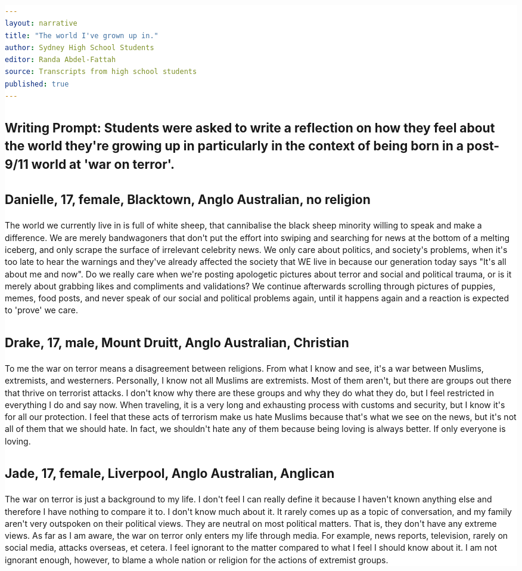 ```yaml
---
layout: narrative
title: "The world I've grown up in."
author: Sydney High School Students
editor: Randa Abdel-Fattah
source: Transcripts from high school students
published: true
---
```



## Writing Prompt: Students were asked to write a reflection on how they feel about the world they're growing up in particularly in the context of being born in a post-9/11 world at 'war on terror'.

## Danielle, 17, female, Blacktown, Anglo Australian, no religion

The world we currently live in is full of white sheep, that cannibalise the black sheep minority willing to speak and make a difference. We are merely bandwagoners that don't put the effort into swiping and searching for news at the bottom of a melting iceberg, and only scrape the surface of irrelevant celebrity news.
We only care about politics, and society's problems, when it's too late to hear the warnings and they've already affected the society that WE live in because our generation today says "It's all about me and now". Do we really care when we're posting apologetic pictures about terror and social and political trauma, or is it merely about grabbing likes and compliments and validations?
We continue afterwards scrolling through pictures of puppies, memes, food posts, and never speak of our social and political problems again, until it happens again and a reaction is expected to 'prove' we care.  

## Drake, 17, male, Mount Druitt, Anglo Australian, Christian

To me the war on terror means a disagreement between religions. From what I know and see, it's a war between Muslims, extremists, and westerners. Personally, I know not all Muslims are extremists. Most of them aren't, but there are groups out there that thrive on terrorist attacks. I don't know why there are these groups and why they do what they do, but I feel restricted in everything I do and say now. When traveling, it is a very long and exhausting process with customs and security, but I know it's for all our protection.
I feel that these acts of terrorism make us hate Muslims because that's what we see on the news, but it's not all of them that we should hate. In fact, we shouldn't hate any of them because being loving is always better. If only everyone is loving.

## Jade, 17, female, Liverpool, Anglo Australian, Anglican

The war on terror is just a background to my life. I don't feel I can really define it because I haven't known anything else and therefore I have nothing to compare it to. I don't know much about it. It rarely comes up as a topic of conversation, and my family aren't very outspoken on their political views. They are neutral on most political matters. That is, they don't have any extreme views. As far as I am aware, the war on terror only enters my life through media. For example, news reports, television, rarely on social media, attacks overseas, et cetera. I feel ignorant to the matter compared to what I feel I should know about it. I am not ignorant enough, however, to blame a whole nation or religion for the actions of extremist groups.
